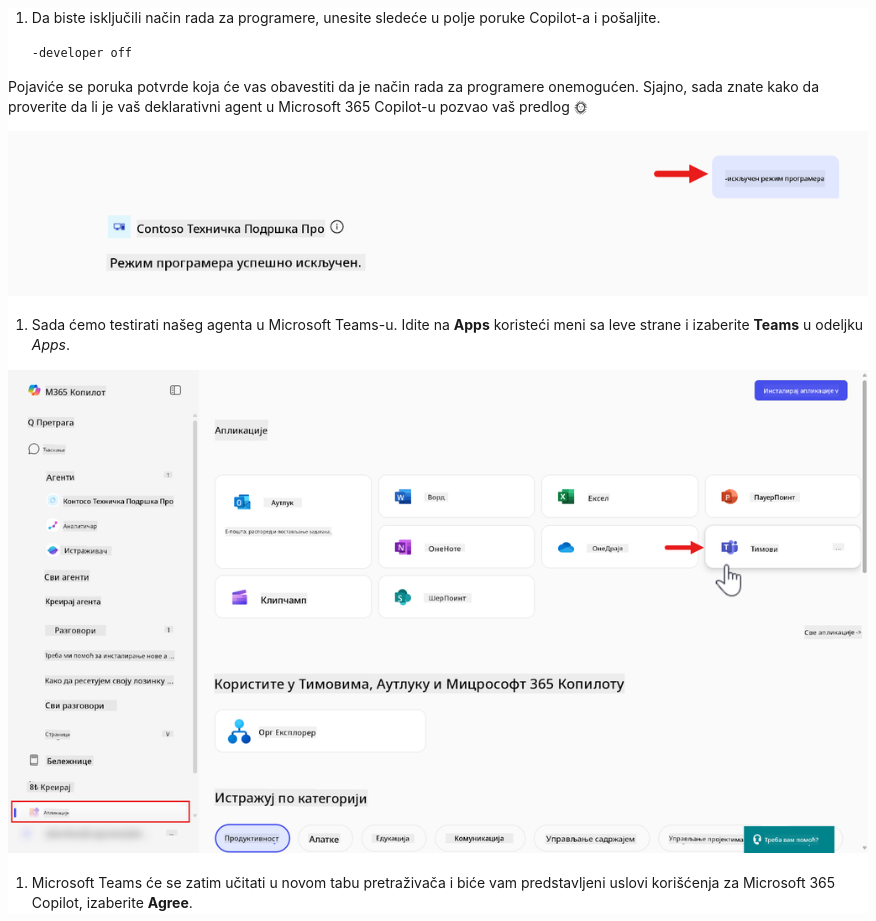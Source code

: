 1. Da biste isključili način rada za programere, unesite sledeće u polje poruke Copilot-a i pošaljite.

    ```text
    -developer off
    ```

Pojaviće se poruka potvrde koja će vas obavestiti da je način rada za programere onemogućen. Sjajno, sada znate kako da proverite da li je vaš deklarativni agent u Microsoft 365 Copilot-u pozvao vaš predlog 🌞

![Način rada za programere onemogućen](../../../../../translated_images/3.4_15_DeveloperModeDisabled.405f17682964ef7c1f4b1eec8c6aee939e7dabcec3b8b3721f2fc3890a5fc20d.sr.png)

1. Sada ćemo testirati našeg agenta u Microsoft Teams-u. Idite na **Apps** koristeći meni sa leve strane i izaberite **Teams** u odeljku _Apps_.

![Izaberite Teams u Apps](../../../../../translated_images/3.4_16_NavigateToApps.c9747b0f44570fe737aeac7defe5d0125d693aff384e03b864453da70b0c6206.sr.png)

1. Microsoft Teams će se zatim učitati u novom tabu pretraživača i biće vam predstavljeni uslovi korišćenja za Microsoft 365 Copilot, izaberite **Agree**.
